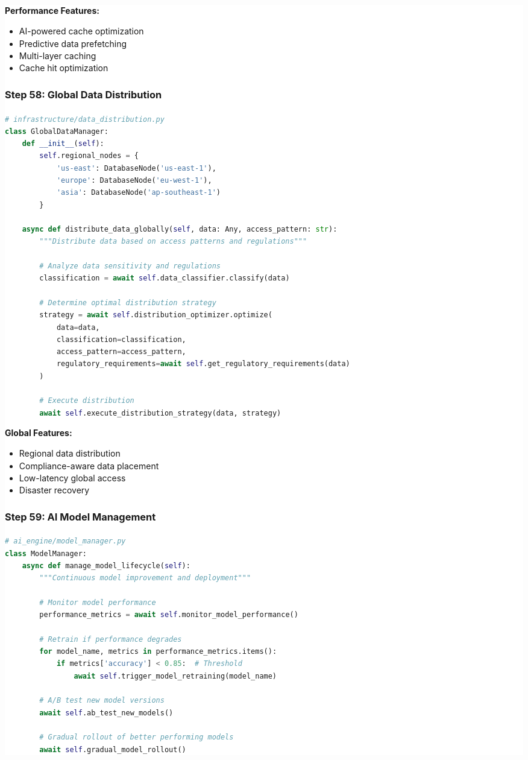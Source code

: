 **Performance Features:**
- AI-powered cache optimization
- Predictive data prefetching
- Multi-layer caching
- Cache hit optimization

### Step 58: Global Data Distribution
```python
# infrastructure/data_distribution.py
class GlobalDataManager:
    def __init__(self):
        self.regional_nodes = {
            'us-east': DatabaseNode('us-east-1'),
            'europe': DatabaseNode('eu-west-1'),
            'asia': DatabaseNode('ap-southeast-1')
        }
        
    async def distribute_data_globally(self, data: Any, access_pattern: str):
        """Distribute data based on access patterns and regulations"""
        
        # Analyze data sensitivity and regulations
        classification = await self.data_classifier.classify(data)
        
        # Determine optimal distribution strategy
        strategy = await self.distribution_optimizer.optimize(
            data=data,
            classification=classification,
            access_pattern=access_pattern,
            regulatory_requirements=await self.get_regulatory_requirements(data)
        )
        
        # Execute distribution
        await self.execute_distribution_strategy(data, strategy)
```

**Global Features:**
- Regional data distribution
- Compliance-aware data placement
- Low-latency global access
- Disaster recovery

### Step 59: AI Model Management
```python
# ai_engine/model_manager.py
class ModelManager:
    async def manage_model_lifecycle(self):
        """Continuous model improvement and deployment"""
        
        # Monitor model performance
        performance_metrics = await self.monitor_model_performance()
        
        # Retrain if performance degrades
        for model_name, metrics in performance_metrics.items():
            if metrics['accuracy'] < 0.85:  # Threshold
                await self.trigger_model_retraining(model_name)
        
        # A/B test new model versions
        await self.ab_test_new_models()
        
        # Gradual rollout of better performing models
        await self.gradual_model_rollout()
```
